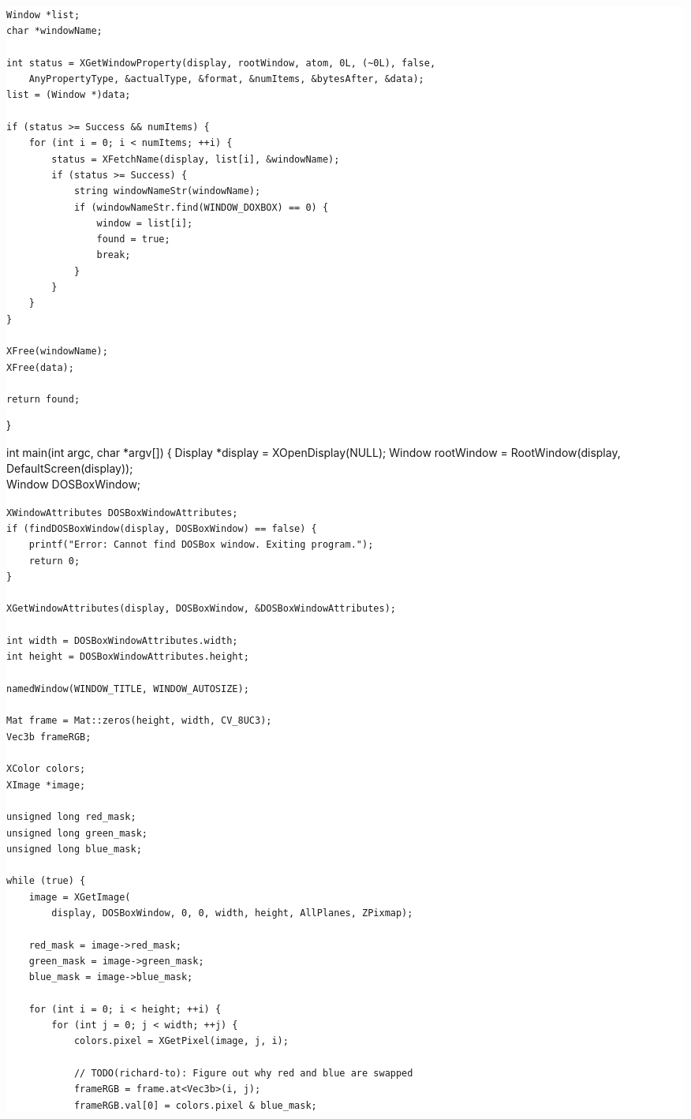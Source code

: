     Window *list;    
    char *windowName;

    int status = XGetWindowProperty(display, rootWindow, atom, 0L, (~0L), false,
        AnyPropertyType, &actualType, &format, &numItems, &bytesAfter, &data);
    list = (Window *)data;
    
    if (status >= Success && numItems) {
        for (int i = 0; i < numItems; ++i) {
            status = XFetchName(display, list[i], &windowName);
            if (status >= Success) {
                string windowNameStr(windowName);
                if (windowNameStr.find(WINDOW_DOXBOX) == 0) {
                    window = list[i];
                    found = true;
                    break;
                }
            }
        }
    }

    XFree(windowName);
    XFree(data);

    return found;
}

int main(int argc, char *argv[])
{
    Display *display = XOpenDisplay(NULL);
    Window rootWindow = RootWindow(display, DefaultScreen(display));    
    Window DOSBoxWindow;

    XWindowAttributes DOSBoxWindowAttributes;
    if (findDOSBoxWindow(display, DOSBoxWindow) == false) {
        printf("Error: Cannot find DOSBox window. Exiting program.");
        return 0;
    }

    XGetWindowAttributes(display, DOSBoxWindow, &DOSBoxWindowAttributes);
  
    int width = DOSBoxWindowAttributes.width;
    int height = DOSBoxWindowAttributes.height;

    namedWindow(WINDOW_TITLE, WINDOW_AUTOSIZE);    
    
    Mat frame = Mat::zeros(height, width, CV_8UC3);
    Vec3b frameRGB;

    XColor colors;
    XImage *image;
    
    unsigned long red_mask;
    unsigned long green_mask;
    unsigned long blue_mask;
    
    while (true) {
        image = XGetImage(
            display, DOSBoxWindow, 0, 0, width, height, AllPlanes, ZPixmap);

        red_mask = image->red_mask;
        green_mask = image->green_mask;
        blue_mask = image->blue_mask;

        for (int i = 0; i < height; ++i) {
            for (int j = 0; j < width; ++j) {
                colors.pixel = XGetPixel(image, j, i);
               
                // TODO(richard-to): Figure out why red and blue are swapped
                frameRGB = frame.at<Vec3b>(i, j);            
                frameRGB.val[0] = colors.pixel & blue_mask;